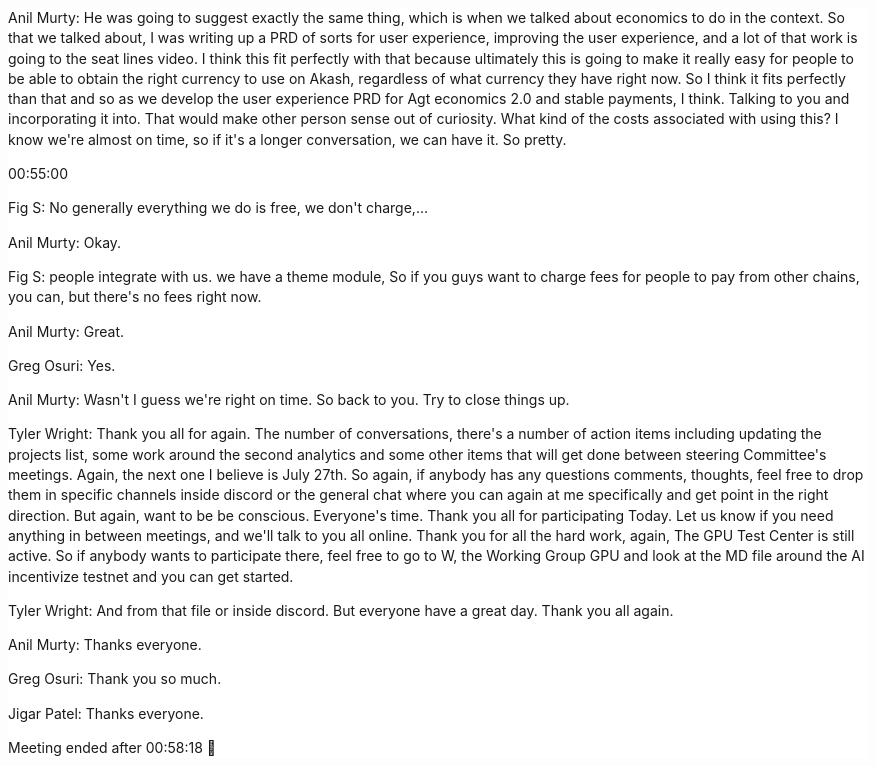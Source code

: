 Anil Murty: He was going to suggest exactly the same thing, which is when we talked about economics to do in the context. So that we talked about, I was writing up a PRD of sorts for user experience, improving the user experience, and a lot of that work is going to the seat lines video. I think this fit perfectly with that because ultimately this is going to make it really easy for people to be able to obtain the right currency to use on Akash, regardless of what currency they have right now. So I think it fits perfectly than that and so as we develop the user experience PRD for Agt economics 2.0 and stable payments, I think. Talking to you and incorporating it into. That would make other person sense out of curiosity. What kind of the costs associated with using this? I know we're almost on time, so if it's a longer conversation, we can have it. So pretty.

00:55:00

Fig S: No generally everything we do is free, we don't charge,…

Anil Murty: Okay.

Fig S: people integrate with us. we have a theme module, So if you guys want to charge fees for people to pay from other chains, you can, but there's no fees right now.

Anil Murty: Great.

Greg Osuri: Yes.

Anil Murty: Wasn't I guess we're right on time. So back to you. Try to close things up.

Tyler Wright: Thank you all for again. The number of conversations, there's a number of action items including updating the projects list, some work around the second analytics and some other items that will get done between steering Committee's meetings. Again, the next one I believe is July 27th. So again, if anybody has any questions comments, thoughts, feel free to drop them in specific channels inside discord or the general chat where you can again at me specifically and get point in the right direction. But again, want to be be conscious. Everyone's time. Thank you all for participating Today. Let us know if you need anything in between meetings, and we'll talk to you all online. Thank you for all the hard work, again, The GPU Test Center is still active. So if anybody wants to participate there, feel free to go to W, the Working Group GPU and look at the MD file around the AI incentivize testnet and you can get started.

Tyler Wright: And from that file or inside discord. But everyone have a great day. Thank you all again.

Anil Murty: Thanks everyone.

Greg Osuri: Thank you so much.

Jigar Patel: Thanks everyone.

Meeting ended after 00:58:18 👋

